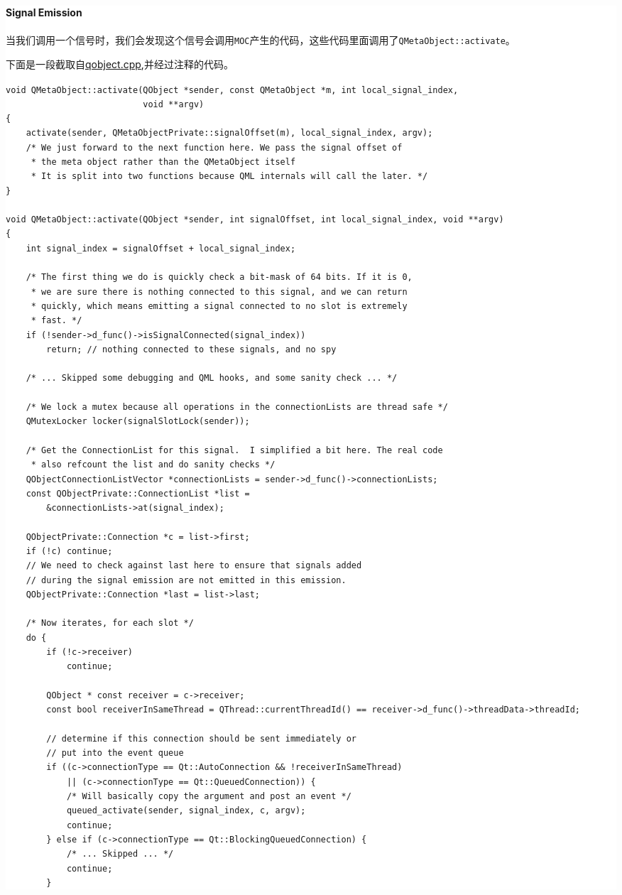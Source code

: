 #### Signal Emission
当我们调用一个信号时，我们会发现这个信号会调用`MOC`产生的代码，这些代码里面调用了`QMetaObject::activate`。

下面是一段截取自[qobject.cpp](https://code.woboq.org/qt5/qtbase/src/corelib/kernel/qobject.cpp.html#_ZN11QMetaObject8activateEP7QObjectPKS_iPPv),并经过注释的代码。

```
void QMetaObject::activate(QObject *sender, const QMetaObject *m, int local_signal_index,
                           void **argv)
{
    activate(sender, QMetaObjectPrivate::signalOffset(m), local_signal_index, argv);
    /* We just forward to the next function here. We pass the signal offset of
     * the meta object rather than the QMetaObject itself
     * It is split into two functions because QML internals will call the later. */
}

void QMetaObject::activate(QObject *sender, int signalOffset, int local_signal_index, void **argv)
{
    int signal_index = signalOffset + local_signal_index;

    /* The first thing we do is quickly check a bit-mask of 64 bits. If it is 0,
     * we are sure there is nothing connected to this signal, and we can return
     * quickly, which means emitting a signal connected to no slot is extremely
     * fast. */
    if (!sender->d_func()->isSignalConnected(signal_index))
        return; // nothing connected to these signals, and no spy

    /* ... Skipped some debugging and QML hooks, and some sanity check ... */

    /* We lock a mutex because all operations in the connectionLists are thread safe */
    QMutexLocker locker(signalSlotLock(sender));

    /* Get the ConnectionList for this signal.  I simplified a bit here. The real code
     * also refcount the list and do sanity checks */
    QObjectConnectionListVector *connectionLists = sender->d_func()->connectionLists;
    const QObjectPrivate::ConnectionList *list =
        &connectionLists->at(signal_index);

    QObjectPrivate::Connection *c = list->first;
    if (!c) continue;
    // We need to check against last here to ensure that signals added
    // during the signal emission are not emitted in this emission.
    QObjectPrivate::Connection *last = list->last;

    /* Now iterates, for each slot */
    do {
        if (!c->receiver)
            continue;

        QObject * const receiver = c->receiver;
        const bool receiverInSameThread = QThread::currentThreadId() == receiver->d_func()->threadData->threadId;

        // determine if this connection should be sent immediately or
        // put into the event queue
        if ((c->connectionType == Qt::AutoConnection && !receiverInSameThread)
            || (c->connectionType == Qt::QueuedConnection)) {
            /* Will basically copy the argument and post an event */
            queued_activate(sender, signal_index, c, argv);
            continue;
        } else if (c->connectionType == Qt::BlockingQueuedConnection) {
            /* ... Skipped ... */
            continue;
        }
```